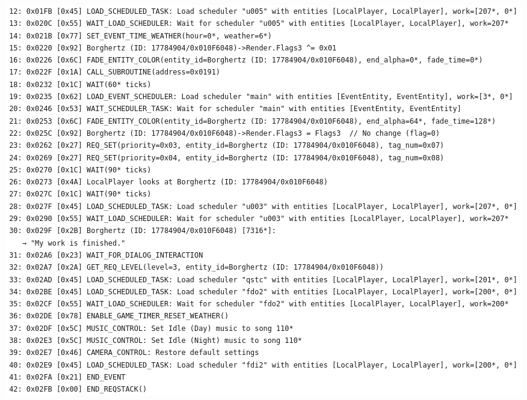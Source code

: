 ```
 12: 0x01FB [0x45] LOAD_SCHEDULED_TASK: Load scheduler "u005" with entities [LocalPlayer, LocalPlayer], work=[207*, 0*]
 13: 0x020C [0x55] WAIT_LOAD_SCHEDULER: Wait for scheduler "u005" with entities [LocalPlayer, LocalPlayer], work=207*
 14: 0x021B [0x77] SET_EVENT_TIME_WEATHER(hour=0*, weather=6*)
 15: 0x0220 [0x92] Borghertz (ID: 17784904/0x010F6048)->Render.Flags3 ^= 0x01
 16: 0x0226 [0x6C] FADE_ENTITY_COLOR(entity_id=Borghertz (ID: 17784904/0x010F6048), end_alpha=0*, fade_time=0*)
 17: 0x022F [0x1A] CALL_SUBROUTINE(address=0x0191)
 18: 0x0232 [0x1C] WAIT(60* ticks)
 19: 0x0235 [0x62] LOAD_EVENT_SCHEDULER: Load scheduler "main" with entities [EventEntity, EventEntity], work=[3*, 0*]
 20: 0x0246 [0x53] WAIT_SCHEDULER_TASK: Wait for scheduler "main" with entities [EventEntity, EventEntity]
 21: 0x0253 [0x6C] FADE_ENTITY_COLOR(entity_id=Borghertz (ID: 17784904/0x010F6048), end_alpha=64*, fade_time=128*)
 22: 0x025C [0x92] Borghertz (ID: 17784904/0x010F6048)->Render.Flags3 = Flags3  // No change (flag=0)
 23: 0x0262 [0x27] REQ_SET(priority=0x03, entity_id=Borghertz (ID: 17784904/0x010F6048), tag_num=0x07)
 24: 0x0269 [0x27] REQ_SET(priority=0x04, entity_id=Borghertz (ID: 17784904/0x010F6048), tag_num=0x08)
 25: 0x0270 [0x1C] WAIT(90* ticks)
 26: 0x0273 [0x4A] LocalPlayer looks at Borghertz (ID: 17784904/0x010F6048)
 27: 0x027C [0x1C] WAIT(90* ticks)
 28: 0x027F [0x45] LOAD_SCHEDULED_TASK: Load scheduler "u003" with entities [LocalPlayer, LocalPlayer], work=[207*, 0*]
 29: 0x0290 [0x55] WAIT_LOAD_SCHEDULER: Wait for scheduler "u003" with entities [LocalPlayer, LocalPlayer], work=207*
 30: 0x029F [0x2B] Borghertz (ID: 17784904/0x010F6048) [7316*]:
    → "My work is finished."
 31: 0x02A6 [0x23] WAIT_FOR_DIALOG_INTERACTION
 32: 0x02A7 [0x2A] GET_REQ_LEVEL(level=3, entity_id=Borghertz (ID: 17784904/0x010F6048))
 33: 0x02AD [0x45] LOAD_SCHEDULED_TASK: Load scheduler "qstc" with entities [LocalPlayer, LocalPlayer], work=[201*, 0*]
 34: 0x02BE [0x45] LOAD_SCHEDULED_TASK: Load scheduler "fdo2" with entities [LocalPlayer, LocalPlayer], work=[200*, 0*]
 35: 0x02CF [0x55] WAIT_LOAD_SCHEDULER: Wait for scheduler "fdo2" with entities [LocalPlayer, LocalPlayer], work=200*
 36: 0x02DE [0x78] ENABLE_GAME_TIMER_RESET_WEATHER()
 37: 0x02DF [0x5C] MUSIC_CONTROL: Set Idle (Day) music to song 110*
 38: 0x02E3 [0x5C] MUSIC_CONTROL: Set Idle (Night) music to song 110*
 39: 0x02E7 [0x46] CAMERA_CONTROL: Restore default settings
 40: 0x02E9 [0x45] LOAD_SCHEDULED_TASK: Load scheduler "fdi2" with entities [LocalPlayer, LocalPlayer], work=[200*, 0*]
 41: 0x02FA [0x21] END_EVENT
 42: 0x02FB [0x00] END_REQSTACK()
```
